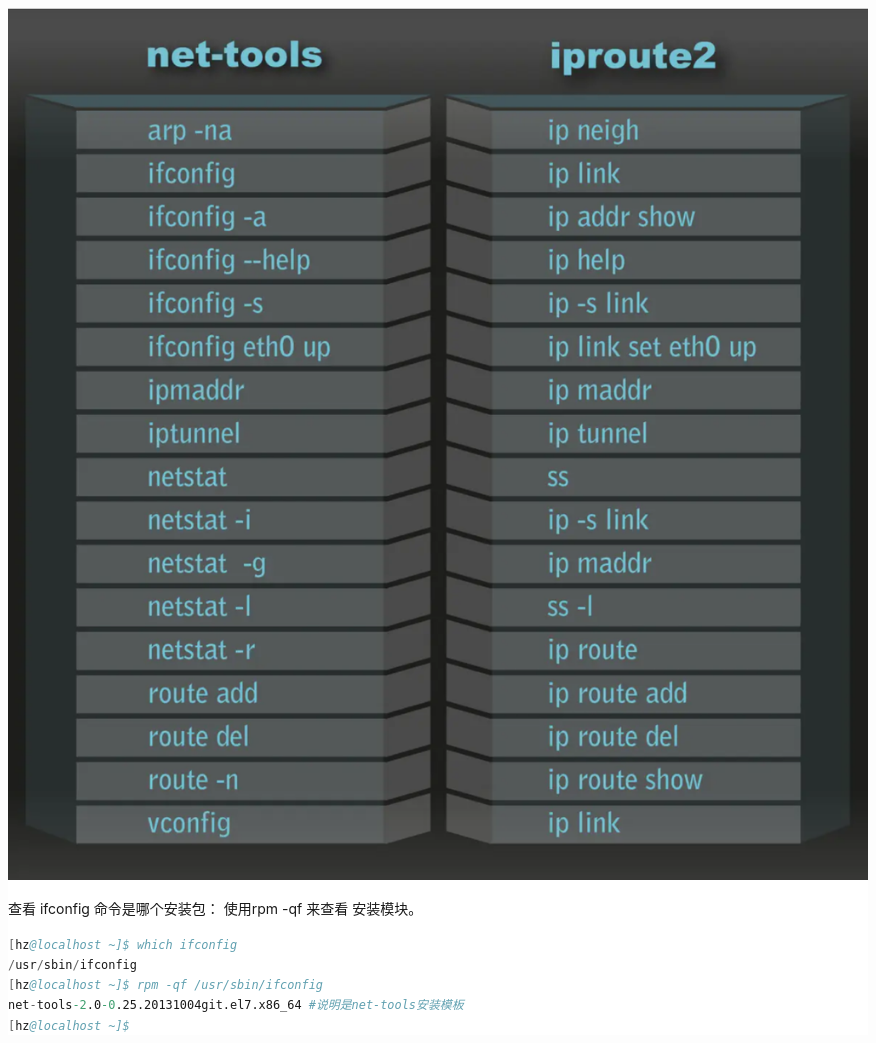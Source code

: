 ![](/image/linuxm/lan3.png)

查看 ifconfig 命令是哪个安装包：
使用rpm -qf 来查看 安装模块。
```s
[hz@localhost ~]$ which ifconfig
/usr/sbin/ifconfig
[hz@localhost ~]$ rpm -qf /usr/sbin/ifconfig
net-tools-2.0-0.25.20131004git.el7.x86_64 #说明是net-tools安装模板
[hz@localhost ~]$ 

```
